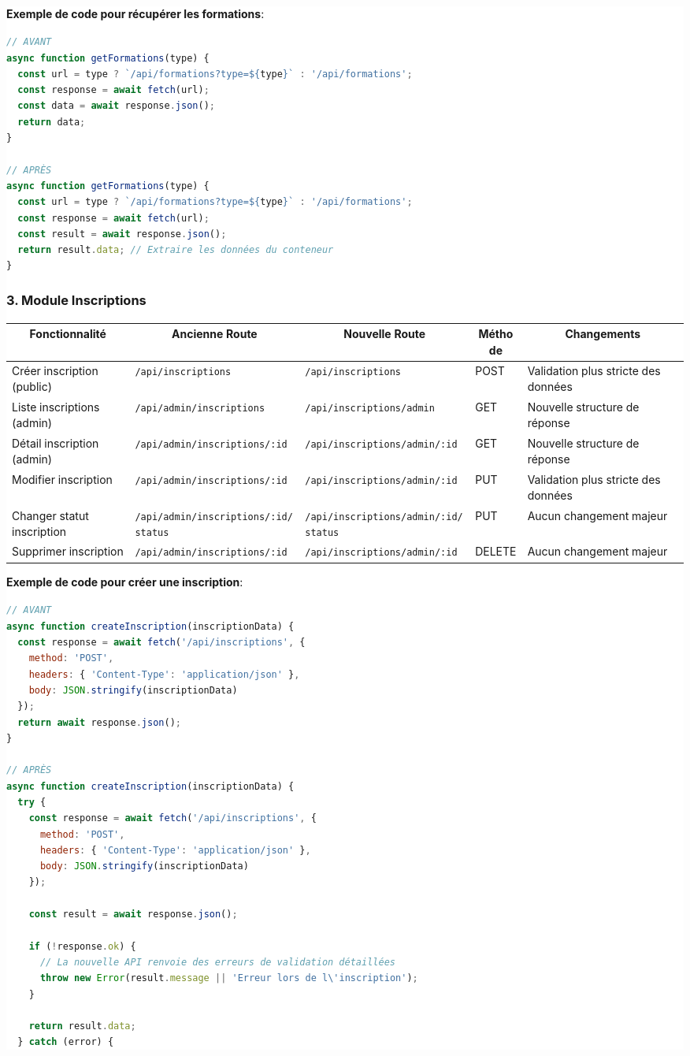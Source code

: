 **Exemple de code pour récupérer les formations**:

```javascript
// AVANT
async function getFormations(type) {
  const url = type ? `/api/formations?type=${type}` : '/api/formations';
  const response = await fetch(url);
  const data = await response.json();
  return data;
}

// APRÈS
async function getFormations(type) {
  const url = type ? `/api/formations?type=${type}` : '/api/formations';
  const response = await fetch(url);
  const result = await response.json();
  return result.data; // Extraire les données du conteneur
}
```

### 3. Module Inscriptions

| Fonctionnalité               | Ancienne Route                | Nouvelle Route                | Méthode | Changements                                         |
|------------------------------|-------------------------------|-------------------------------|---------|-----------------------------------------------------|
| Créer inscription (public)   | `/api/inscriptions`           | `/api/inscriptions`           | POST    | Validation plus stricte des données                  |
| Liste inscriptions (admin)   | `/api/admin/inscriptions`     | `/api/inscriptions/admin`     | GET     | Nouvelle structure de réponse                        |
| Détail inscription (admin)   | `/api/admin/inscriptions/:id` | `/api/inscriptions/admin/:id` | GET     | Nouvelle structure de réponse                        |
| Modifier inscription         | `/api/admin/inscriptions/:id` | `/api/inscriptions/admin/:id` | PUT     | Validation plus stricte des données                  |
| Changer statut inscription   | `/api/admin/inscriptions/:id/status` | `/api/inscriptions/admin/:id/status` | PUT | Aucun changement majeur |
| Supprimer inscription        | `/api/admin/inscriptions/:id` | `/api/inscriptions/admin/:id` | DELETE  | Aucun changement majeur                              |

**Exemple de code pour créer une inscription**:

```javascript
// AVANT
async function createInscription(inscriptionData) {
  const response = await fetch('/api/inscriptions', {
    method: 'POST',
    headers: { 'Content-Type': 'application/json' },
    body: JSON.stringify(inscriptionData)
  });
  return await response.json();
}

// APRÈS
async function createInscription(inscriptionData) {
  try {
    const response = await fetch('/api/inscriptions', {
      method: 'POST',
      headers: { 'Content-Type': 'application/json' },
      body: JSON.stringify(inscriptionData)
    });
    
    const result = await response.json();
    
    if (!response.ok) {
      // La nouvelle API renvoie des erreurs de validation détaillées
      throw new Error(result.message || 'Erreur lors de l\'inscription');
    }
    
    return result.data;
  } catch (error) {
```
